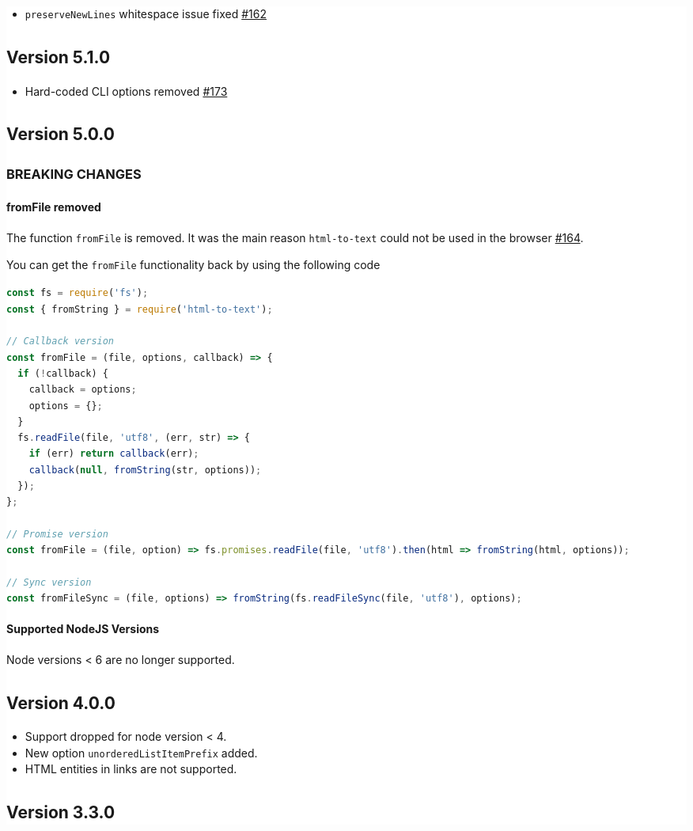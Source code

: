 * `preserveNewLines` whitespace issue fixed [#162](https://github.com/html-to-text/node-html-to-text/pull/162)

## Version 5.1.0

* Hard-coded CLI options removed [#173](https://github.com/html-to-text/node-html-to-text/pull/173)

## Version 5.0.0

### BREAKING CHANGES

#### fromFile removed

The function `fromFile` is removed. It was the main reason `html-to-text` could not be used in the browser [#164](https://github.com/html-to-text/node-html-to-text/pull/164).

You can get the `fromFile` functionality back by using the following code

```js
const fs = require('fs');
const { fromString } = require('html-to-text');

// Callback version
const fromFile = (file, options, callback) => {
  if (!callback) {
    callback = options;
    options = {};
  }
  fs.readFile(file, 'utf8', (err, str) => {
    if (err) return callback(err);
    callback(null, fromString(str, options));
  });
};

// Promise version
const fromFile = (file, option) => fs.promises.readFile(file, 'utf8').then(html => fromString(html, options));

// Sync version
const fromFileSync = (file, options) => fromString(fs.readFileSync(file, 'utf8'), options);
```

#### Supported NodeJS Versions

Node versions < 6 are no longer supported.

## Version 4.0.0

* Support dropped for node version < 4.
* New option `unorderedListItemPrefix` added.
* HTML entities in links are not supported.

## Version 3.3.0
